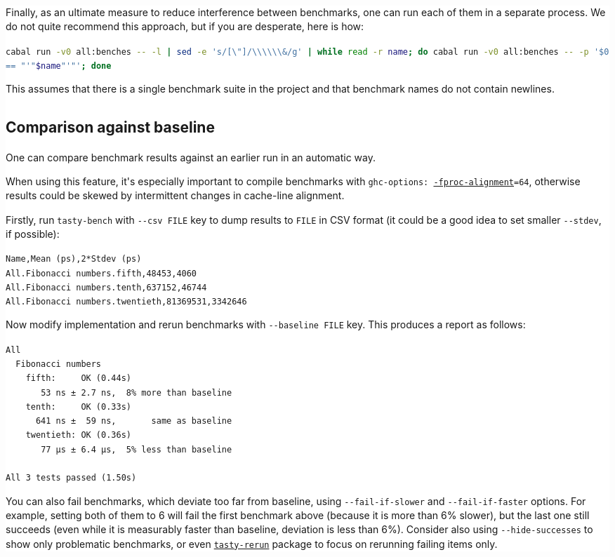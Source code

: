 Finally, as an ultimate measure to reduce interference between benchmarks,
one can run each of them in a separate process. We do not quite recommend
this approach, but if you are desperate, here is how:

```sh
cabal run -v0 all:benches -- -l | sed -e 's/[\"]/\\\\\\&/g' | while read -r name; do cabal run -v0 all:benches -- -p '$0 == "'"$name"'"'; done
```

This assumes that there is a single benchmark suite in the project
and that benchmark names do not contain newlines.

## Comparison against baseline

One can compare benchmark results against an earlier run in an automatic way.

When using this feature, it's especially important to compile benchmarks with
`ghc-options: `[`-fproc-alignment`](https://downloads.haskell.org/ghc/latest/docs/users_guide/debugging.html#ghc-flag--fproc-alignment)`=64`, otherwise results could be skewed by
intermittent changes in cache-line alignment.

Firstly, run `tasty-bench` with `--csv FILE` key
to dump results to `FILE` in CSV format
(it could be a good idea to set smaller `--stdev`, if possible):

```
Name,Mean (ps),2*Stdev (ps)
All.Fibonacci numbers.fifth,48453,4060
All.Fibonacci numbers.tenth,637152,46744
All.Fibonacci numbers.twentieth,81369531,3342646
```

Now modify implementation and rerun benchmarks
with `--baseline FILE` key. This produces a report as follows:

```
All
  Fibonacci numbers
    fifth:     OK (0.44s)
       53 ns ± 2.7 ns,  8% more than baseline
    tenth:     OK (0.33s)
      641 ns ±  59 ns,       same as baseline
    twentieth: OK (0.36s)
       77 μs ± 6.4 μs,  5% less than baseline

All 3 tests passed (1.50s)
```

You can also fail benchmarks, which deviate too far from baseline, using
`--fail-if-slower` and `--fail-if-faster` options. For example, setting both of them
to 6 will fail the first benchmark above (because it is more than 6% slower),
but the last one still succeeds (even while it is measurably faster than baseline,
deviation is less than 6%). Consider also using `--hide-successes` to show
only problematic benchmarks, or even
[`tasty-rerun`](http://hackage.haskell.org/package/tasty-rerun) package
to focus on rerunning failing items only.
